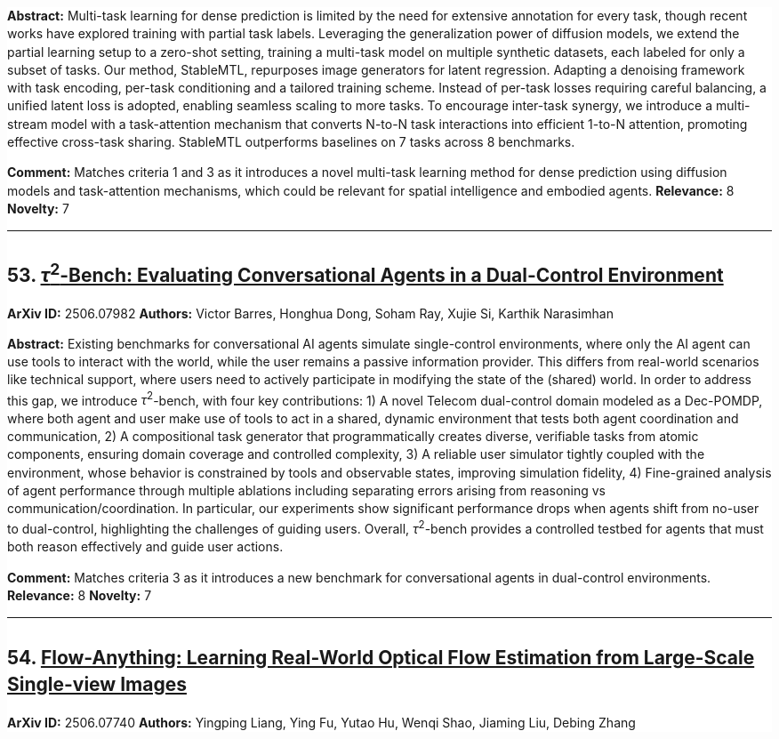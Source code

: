 **Abstract:**  Multi-task learning for dense prediction is limited by the need for extensive annotation for every task, though recent works have explored training with partial task labels. Leveraging the generalization power of diffusion models, we extend the partial learning setup to a zero-shot setting, training a multi-task model on multiple synthetic datasets, each labeled for only a subset of tasks. Our method, StableMTL, repurposes image generators for latent regression. Adapting a denoising framework with task encoding, per-task conditioning and a tailored training scheme. Instead of per-task losses requiring careful balancing, a unified latent loss is adopted, enabling seamless scaling to more tasks. To encourage inter-task synergy, we introduce a multi-stream model with a task-attention mechanism that converts N-to-N task interactions into efficient 1-to-N attention, promoting effective cross-task sharing. StableMTL outperforms baselines on 7 tasks across 8 benchmarks.

**Comment:** Matches criteria 1 and 3 as it introduces a novel multi-task learning method for dense prediction using diffusion models and task-attention mechanisms, which could be relevant for spatial intelligence and embodied agents.
**Relevance:** 8
**Novelty:** 7

---

## 53. [$\tau^2$-Bench: Evaluating Conversational Agents in a Dual-Control Environment](https://arxiv.org/abs/2506.07982) <a id="link53"></a>
**ArXiv ID:** 2506.07982
**Authors:** Victor Barres, Honghua Dong, Soham Ray, Xujie Si, Karthik Narasimhan

**Abstract:**  Existing benchmarks for conversational AI agents simulate single-control environments, where only the AI agent can use tools to interact with the world, while the user remains a passive information provider. This differs from real-world scenarios like technical support, where users need to actively participate in modifying the state of the (shared) world. In order to address this gap, we introduce $\tau^2$-bench, with four key contributions:   1) A novel Telecom dual-control domain modeled as a Dec-POMDP, where both agent and user make use of tools to act in a shared, dynamic environment that tests both agent coordination and communication,   2) A compositional task generator that programmatically creates diverse, verifiable tasks from atomic components, ensuring domain coverage and controlled complexity,   3) A reliable user simulator tightly coupled with the environment, whose behavior is constrained by tools and observable states, improving simulation fidelity,   4) Fine-grained analysis of agent performance through multiple ablations including separating errors arising from reasoning vs communication/coordination.   In particular, our experiments show significant performance drops when agents shift from no-user to dual-control, highlighting the challenges of guiding users. Overall, $\tau^2$-bench provides a controlled testbed for agents that must both reason effectively and guide user actions.

**Comment:** Matches criteria 3 as it introduces a new benchmark for conversational agents in dual-control environments.
**Relevance:** 8
**Novelty:** 7

---

## 54. [Flow-Anything: Learning Real-World Optical Flow Estimation from Large-Scale Single-view Images](https://arxiv.org/abs/2506.07740) <a id="link54"></a>
**ArXiv ID:** 2506.07740
**Authors:** Yingping Liang, Ying Fu, Yutao Hu, Wenqi Shao, Jiaming Liu, Debing Zhang

